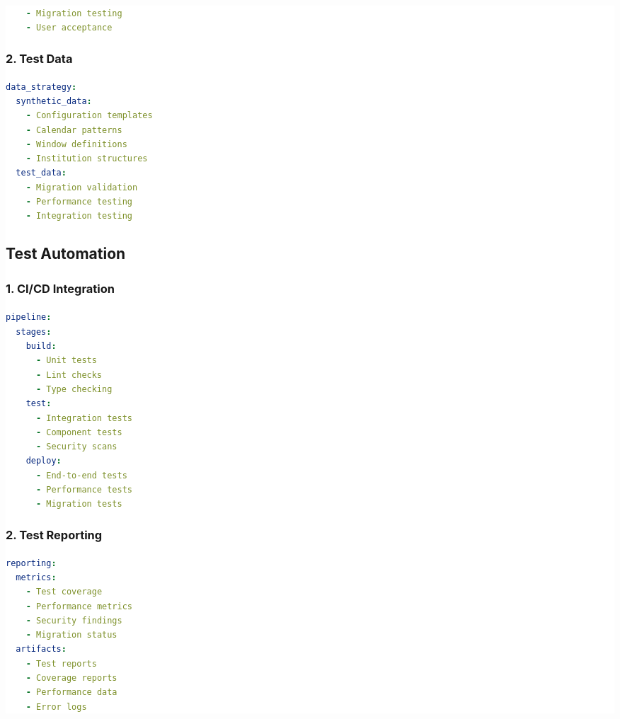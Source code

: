 ```yaml
    - Migration testing
    - User acceptance
```

### 2. Test Data
```yaml
data_strategy:
  synthetic_data:
    - Configuration templates
    - Calendar patterns
    - Window definitions
    - Institution structures
  test_data:
    - Migration validation
    - Performance testing
    - Integration testing
```

## Test Automation

### 1. CI/CD Integration
```yaml
pipeline:
  stages:
    build:
      - Unit tests
      - Lint checks
      - Type checking
    test:
      - Integration tests
      - Component tests
      - Security scans
    deploy:
      - End-to-end tests
      - Performance tests
      - Migration tests
```

### 2. Test Reporting
```yaml
reporting:
  metrics:
    - Test coverage
    - Performance metrics
    - Security findings
    - Migration status
  artifacts:
    - Test reports
    - Coverage reports
    - Performance data
    - Error logs
```
